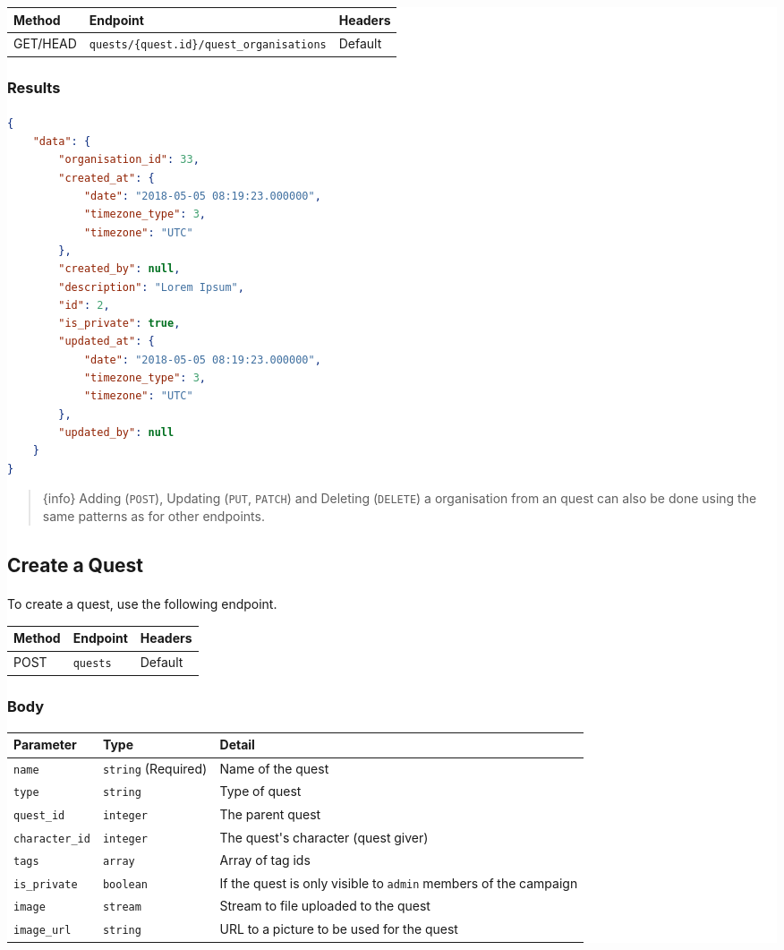 | Method | Endpoint| Headers |
| :- |   :-   |  :-  |
| GET/HEAD | `quests/{quest.id}/quest_organisations` | Default |

### Results
```json
{
    "data": {
        "organisation_id": 33,
        "created_at": {
            "date": "2018-05-05 08:19:23.000000",
            "timezone_type": 3,
            "timezone": "UTC"
        },
        "created_by": null,
        "description": "Lorem Ipsum",
        "id": 2,
        "is_private": true,
        "updated_at": {
            "date": "2018-05-05 08:19:23.000000",
            "timezone_type": 3,
            "timezone": "UTC"
        },
        "updated_by": null
    }
}
```

> {info} Adding (`POST`), Updating (`PUT`, `PATCH`) and Deleting (`DELETE`) a organisation from an quest can also be done using the same patterns as for other endpoints.


<a name="create-quest"></a>
## Create a Quest

To create a quest, use the following endpoint.

| Method | Endpoint| Headers |
| :- |   :-   |  :-  |
| POST | `quests` | Default |

### Body

| Parameter | Type | Detail |
| :- |   :-   |  :-  |
| `name` | `string` (Required) | Name of the quest |
| `type` | `string` | Type of quest |
| `quest_id` | `integer` | The parent quest |
| `character_id` | `integer` | The quest's character (quest giver) |
| `tags` | `array` | Array of tag ids |
| `is_private` | `boolean` | If the quest is only visible to `admin` members of the campaign |
| `image` | `stream` | Stream to file uploaded to the quest |
| `image_url` | `string` | URL to a picture to be used for the quest |
